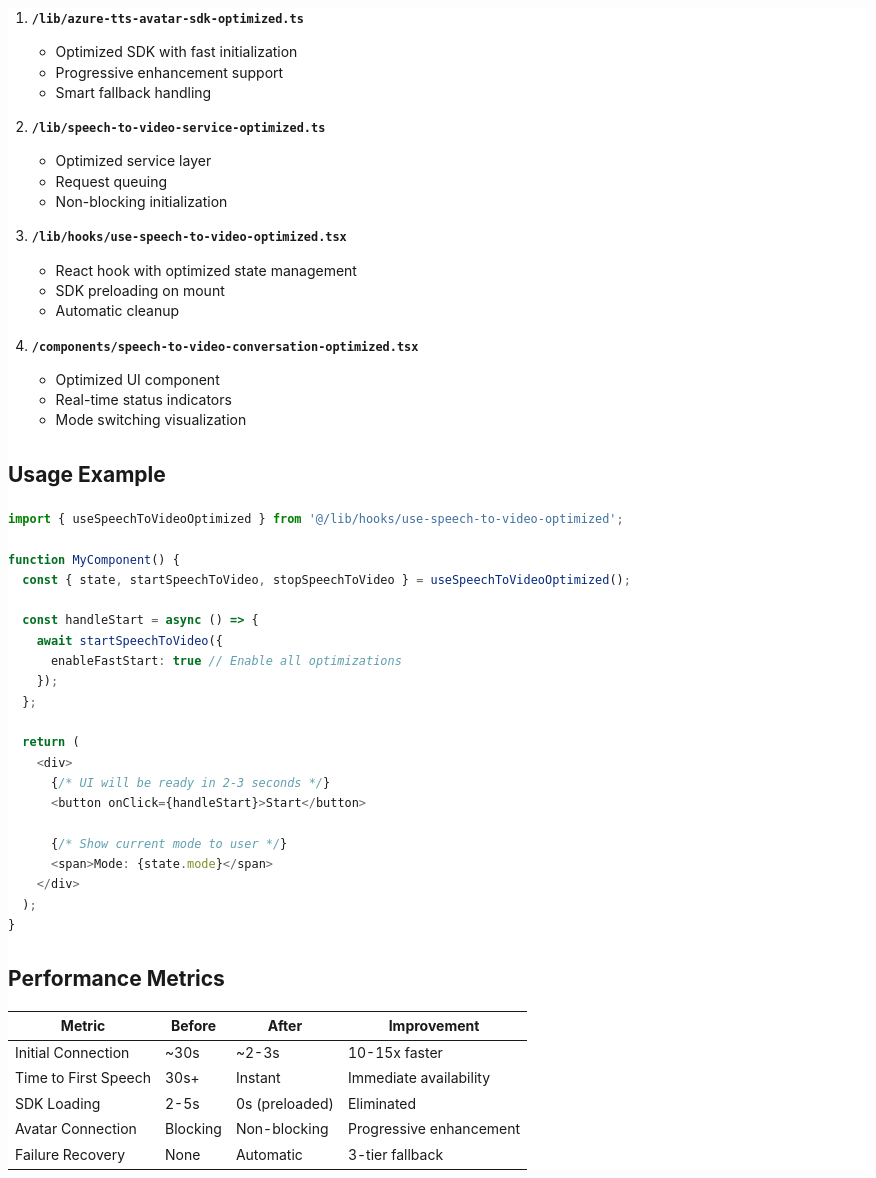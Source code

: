 1. **`/lib/azure-tts-avatar-sdk-optimized.ts`**
   - Optimized SDK with fast initialization
   - Progressive enhancement support
   - Smart fallback handling

2. **`/lib/speech-to-video-service-optimized.ts`**
   - Optimized service layer
   - Request queuing
   - Non-blocking initialization

3. **`/lib/hooks/use-speech-to-video-optimized.tsx`**
   - React hook with optimized state management
   - SDK preloading on mount
   - Automatic cleanup

4. **`/components/speech-to-video-conversation-optimized.tsx`**
   - Optimized UI component
   - Real-time status indicators
   - Mode switching visualization

## Usage Example

```typescript
import { useSpeechToVideoOptimized } from '@/lib/hooks/use-speech-to-video-optimized';

function MyComponent() {
  const { state, startSpeechToVideo, stopSpeechToVideo } = useSpeechToVideoOptimized();

  const handleStart = async () => {
    await startSpeechToVideo({
      enableFastStart: true // Enable all optimizations
    });
  };

  return (
    <div>
      {/* UI will be ready in 2-3 seconds */}
      <button onClick={handleStart}>Start</button>
      
      {/* Show current mode to user */}
      <span>Mode: {state.mode}</span>
    </div>
  );
}
```

## Performance Metrics

| Metric | Before | After | Improvement |
|--------|--------|-------|-------------|
| Initial Connection | ~30s | ~2-3s | 10-15x faster |
| Time to First Speech | 30s+ | Instant | Immediate availability |
| SDK Loading | 2-5s | 0s (preloaded) | Eliminated |
| Avatar Connection | Blocking | Non-blocking | Progressive enhancement |
| Failure Recovery | None | Automatic | 3-tier fallback |
